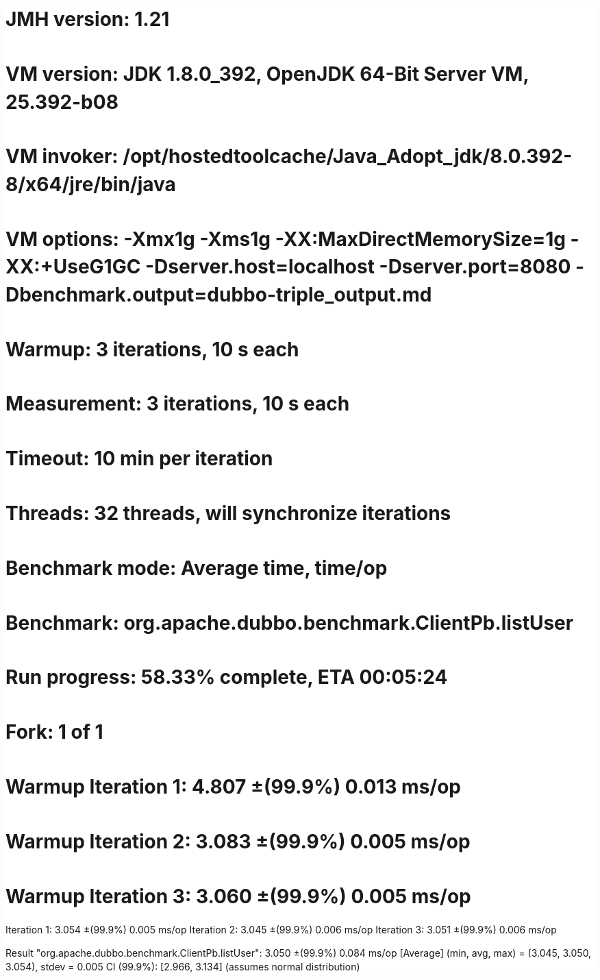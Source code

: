 
# JMH version: 1.21
# VM version: JDK 1.8.0_392, OpenJDK 64-Bit Server VM, 25.392-b08
# VM invoker: /opt/hostedtoolcache/Java_Adopt_jdk/8.0.392-8/x64/jre/bin/java
# VM options: -Xmx1g -Xms1g -XX:MaxDirectMemorySize=1g -XX:+UseG1GC -Dserver.host=localhost -Dserver.port=8080 -Dbenchmark.output=dubbo-triple_output.md
# Warmup: 3 iterations, 10 s each
# Measurement: 3 iterations, 10 s each
# Timeout: 10 min per iteration
# Threads: 32 threads, will synchronize iterations
# Benchmark mode: Average time, time/op
# Benchmark: org.apache.dubbo.benchmark.ClientPb.listUser

# Run progress: 58.33% complete, ETA 00:05:24
# Fork: 1 of 1
# Warmup Iteration   1: 4.807 ±(99.9%) 0.013 ms/op
# Warmup Iteration   2: 3.083 ±(99.9%) 0.005 ms/op
# Warmup Iteration   3: 3.060 ±(99.9%) 0.005 ms/op
Iteration   1: 3.054 ±(99.9%) 0.005 ms/op
Iteration   2: 3.045 ±(99.9%) 0.006 ms/op
Iteration   3: 3.051 ±(99.9%) 0.006 ms/op


Result "org.apache.dubbo.benchmark.ClientPb.listUser":
  3.050 ±(99.9%) 0.084 ms/op [Average]
  (min, avg, max) = (3.045, 3.050, 3.054), stdev = 0.005
  CI (99.9%): [2.966, 3.134] (assumes normal distribution)
